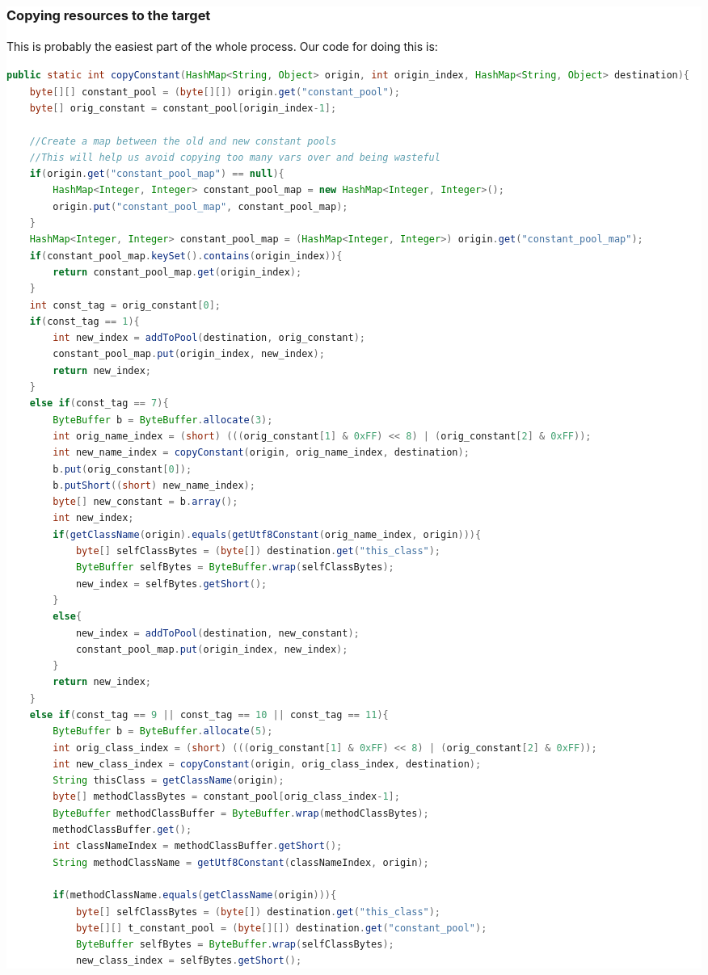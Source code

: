 ### Copying resources to the target

This is probably the easiest part of the whole process. Our code for doing this is:

```java    
public static int copyConstant(HashMap<String, Object> origin, int origin_index, HashMap<String, Object> destination){
    byte[][] constant_pool = (byte[][]) origin.get("constant_pool");
    byte[] orig_constant = constant_pool[origin_index-1];

    //Create a map between the old and new constant pools
    //This will help us avoid copying too many vars over and being wasteful
    if(origin.get("constant_pool_map") == null){
        HashMap<Integer, Integer> constant_pool_map = new HashMap<Integer, Integer>();
        origin.put("constant_pool_map", constant_pool_map);
    }
    HashMap<Integer, Integer> constant_pool_map = (HashMap<Integer, Integer>) origin.get("constant_pool_map");
    if(constant_pool_map.keySet().contains(origin_index)){
        return constant_pool_map.get(origin_index);
    }
    int const_tag = orig_constant[0];
    if(const_tag == 1){
        int new_index = addToPool(destination, orig_constant);
        constant_pool_map.put(origin_index, new_index);
        return new_index;
    }
    else if(const_tag == 7){
        ByteBuffer b = ByteBuffer.allocate(3);
        int orig_name_index = (short) (((orig_constant[1] & 0xFF) << 8) | (orig_constant[2] & 0xFF));
        int new_name_index = copyConstant(origin, orig_name_index, destination);
        b.put(orig_constant[0]);
        b.putShort((short) new_name_index);
        byte[] new_constant = b.array();
        int new_index;
        if(getClassName(origin).equals(getUtf8Constant(orig_name_index, origin))){
            byte[] selfClassBytes = (byte[]) destination.get("this_class");
            ByteBuffer selfBytes = ByteBuffer.wrap(selfClassBytes);
            new_index = selfBytes.getShort();
        }
        else{
            new_index = addToPool(destination, new_constant);
            constant_pool_map.put(origin_index, new_index);
        }
        return new_index;
    }
    else if(const_tag == 9 || const_tag == 10 || const_tag == 11){
        ByteBuffer b = ByteBuffer.allocate(5);
        int orig_class_index = (short) (((orig_constant[1] & 0xFF) << 8) | (orig_constant[2] & 0xFF));
        int new_class_index = copyConstant(origin, orig_class_index, destination);
        String thisClass = getClassName(origin);
        byte[] methodClassBytes = constant_pool[orig_class_index-1];
        ByteBuffer methodClassBuffer = ByteBuffer.wrap(methodClassBytes);
        methodClassBuffer.get();
        int classNameIndex = methodClassBuffer.getShort();
        String methodClassName = getUtf8Constant(classNameIndex, origin);

        if(methodClassName.equals(getClassName(origin))){
            byte[] selfClassBytes = (byte[]) destination.get("this_class");
            byte[][] t_constant_pool = (byte[][]) destination.get("constant_pool");
            ByteBuffer selfBytes = ByteBuffer.wrap(selfClassBytes);
            new_class_index = selfBytes.getShort();
```